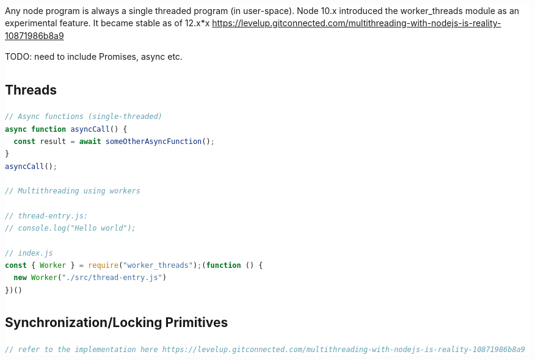 Any node program is always a single threaded program (in user-space). Node 10.x introduced the worker_threads module as an experimental feature. It became stable as of 12.x*x
https://levelup.gitconnected.com/multithreading-with-nodejs-is-reality-10871986b8a9

TODO: need to include Promises, async etc.

## Threads
```javascript
// Async functions (single-threaded)
async function asyncCall() {
  const result = await someOtherAsyncFunction();
}
asyncCall();

// Multithreading using workers

// thread-entry.js:
// console.log("Hello world");

// index.js
const { Worker } = require("worker_threads");(function () {
  new Worker("./src/thread-entry.js")
})()
```

## Synchronization/Locking Primitives
```javascript
// refer to the implementation here https://levelup.gitconnected.com/multithreading-with-nodejs-is-reality-10871986b8a9
```
